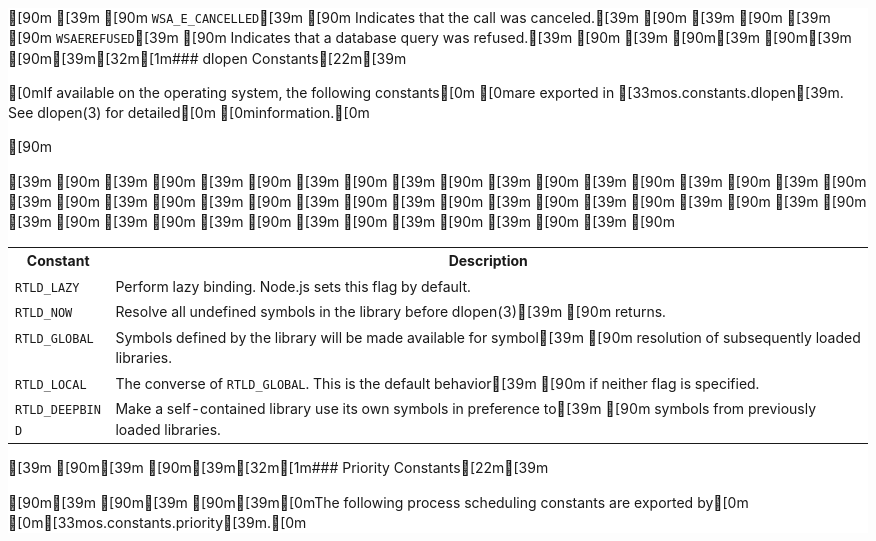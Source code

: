 [90m  <tr>[39m
[90m    <td><code>WSA_E_CANCELLED</code></td>[39m
[90m    <td>Indicates that the call was canceled.</td>[39m
[90m  </tr>[39m
[90m  <tr>[39m
[90m    <td><code>WSAEREFUSED</code></td>[39m
[90m    <td>Indicates that a database query was refused.</td>[39m
[90m  </tr>[39m
[90m</table>[39m
[90m[39m
[90m[39m[32m[1m### dlopen Constants[22m[39m

[0mIf available on the operating system, the following constants[0m
[0mare exported in [33mos.constants.dlopen[39m. See dlopen(3) for detailed[0m
[0minformation.[0m

[90m<table>[39m
[90m  <tr>[39m
[90m    <th>Constant</th>[39m
[90m    <th>Description</th>[39m
[90m  </tr>[39m
[90m  <tr>[39m
[90m    <td><code>RTLD_LAZY</code></td>[39m
[90m    <td>Perform lazy binding. Node.js sets this flag by default.</td>[39m
[90m  </tr>[39m
[90m  <tr>[39m
[90m    <td><code>RTLD_NOW</code></td>[39m
[90m    <td>Resolve all undefined symbols in the library before dlopen(3)[39m
[90m    returns.</td>[39m
[90m  </tr>[39m
[90m  <tr>[39m
[90m    <td><code>RTLD_GLOBAL</code></td>[39m
[90m    <td>Symbols defined by the library will be made available for symbol[39m
[90m    resolution of subsequently loaded libraries.</td>[39m
[90m  </tr>[39m
[90m  <tr>[39m
[90m    <td><code>RTLD_LOCAL</code></td>[39m
[90m    <td>The converse of <code>RTLD_GLOBAL</code>. This is the default behavior[39m
[90m    if neither flag is specified.</td>[39m
[90m  </tr>[39m
[90m  <tr>[39m
[90m    <td><code>RTLD_DEEPBIND</code></td>[39m
[90m    <td>Make a self-contained library use its own symbols in preference to[39m
[90m    symbols from previously loaded libraries.</td>[39m
[90m  </tr>[39m
[90m</table>[39m
[90m[39m
[90m[39m[32m[1m### Priority Constants[22m[39m

[90m[39m
[90m[39m
[90m[39m[0mThe following process scheduling constants are exported by[0m
[0m[33mos.constants.priority[39m.[0m
